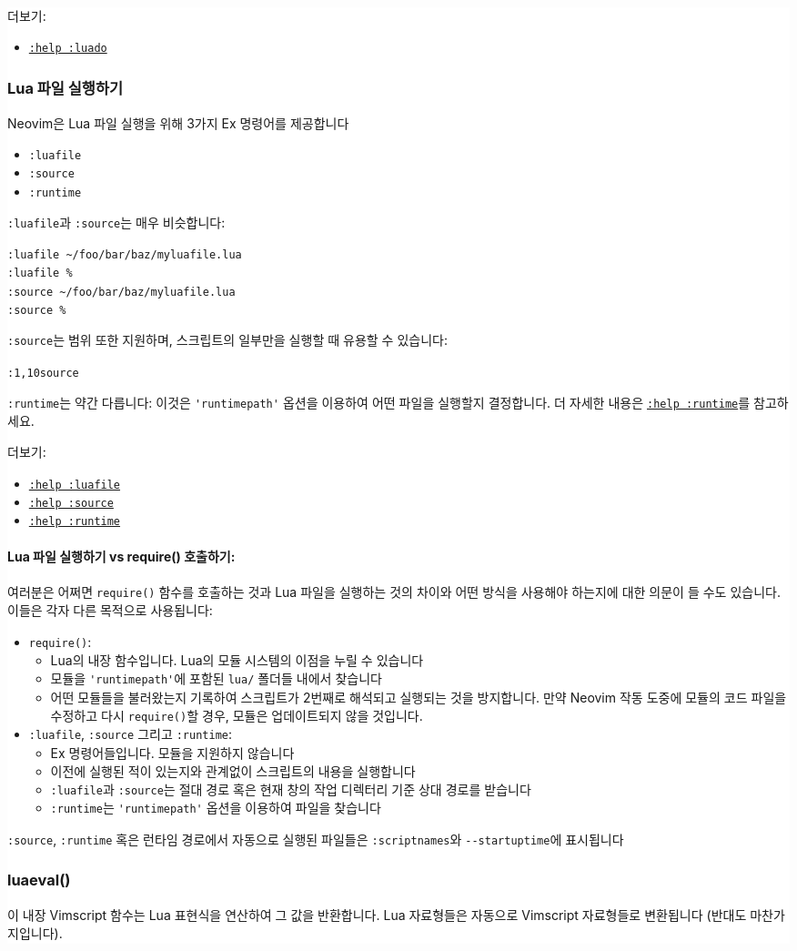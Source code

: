 더보기:

- [`:help :luado`](https://neovim.io/doc/user/lua.html#:luado)

### Lua 파일 실행하기

Neovim은 Lua 파일 실행을 위해 3가지 Ex 명령어를 제공합니다

- `:luafile`
- `:source`
- `:runtime`

`:luafile`과 `:source`는 매우 비슷합니다:

```vim
:luafile ~/foo/bar/baz/myluafile.lua
:luafile %
:source ~/foo/bar/baz/myluafile.lua
:source %
```

`:source`는 범위 또한 지원하며, 스크립트의 일부만을 실행할 때 유용할 수 있습니다:

```vim
:1,10source
```

`:runtime`는 약간 다릅니다: 이것은 `'runtimepath'` 옵션을 이용하여 어떤 파일을 실행할지 결정합니다. 더 자세한 내용은 [`:help :runtime`](https://neovim.io/doc/user/repeat.html#:runtime)를 참고하세요.

더보기:

- [`:help :luafile`](https://neovim.io/doc/user/lua.html#:luafile)
- [`:help :source`](https://neovim.io/doc/user/repeat.html#:source)
- [`:help :runtime`](https://neovim.io/doc/user/repeat.html#:runtime)

#### Lua 파일 실행하기 vs require() 호출하기:

여러분은 어쩌면 `require()` 함수를 호출하는 것과 Lua 파일을 실행하는 것의 차이와 어떤 방식을 사용해야 하는지에 대한 의문이 들 수도 있습니다. 이들은 각자 다른 목적으로 사용됩니다:

- `require()`:
    - Lua의 내장 함수입니다. Lua의 모듈 시스템의 이점을 누릴 수 있습니다
	- 모듈을 `'runtimepath'`에 포함된 `lua/` 폴더들 내에서 찾습니다
	- 어떤 모듈들을 불러왔는지 기록하여 스크립트가 2번째로 해석되고 실행되는 것을 방지합니다. 만약 Neovim 작동 도중에 모듈의 코드 파일을 수정하고 다시 `require()`할 경우, 모듈은 업데이트되지 않을 것입니다.
- `:luafile`, `:source` 그리고 `:runtime`:
    - Ex 명령어들입니다. 모듈을 지원하지 않습니다
    - 이전에 실행된 적이 있는지와 관계없이 스크립트의 내용을 실행합니다
    - `:luafile`과 `:source`는 절대 경로 혹은 현재 창의 작업 디렉터리 기준 상대 경로를 받습니다
    - `:runtime`는 `'runtimepath'` 옵션을 이용하여 파일을 찾습니다

`:source`, `:runtime` 혹은 런타임 경로에서 자동으로 실행된 파일들은 `:scriptnames`와 `--startuptime`에 표시됩니다

### luaeval()

이 내장 Vimscript 함수는 Lua 표현식을 연산하여 그 값을 반환합니다. Lua 자료형들은 자동으로 Vimscript 자료형들로 변환됩니다 (반대도 마찬가지입니다).
